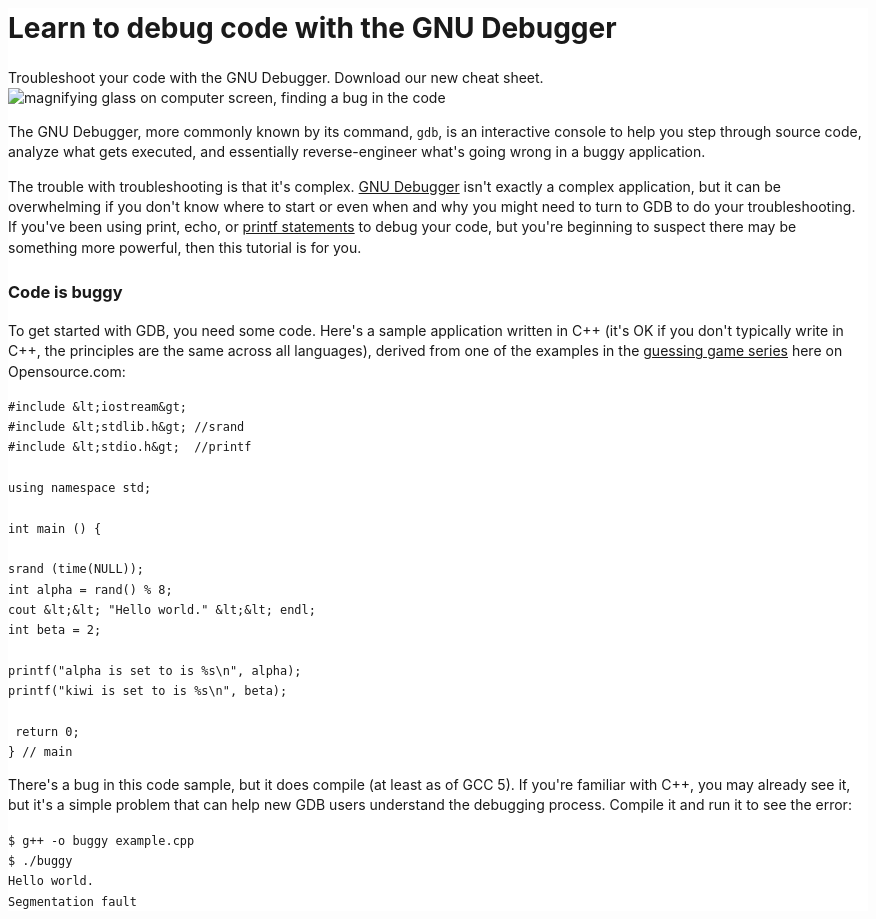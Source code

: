[#]: subject: (Learn to debug code with the GNU Debugger)
[#]: via: (https://opensource.com/article/21/3/debug-code-gdb)
[#]: author: (Seth Kenlon https://opensource.com/users/seth)
[#]: collector: (lujun9972)
[#]: translator: (wxy)
[#]: reviewer: ( )
[#]: publisher: ( )
[#]: url: ( )

Learn to debug code with the GNU Debugger
======
Troubleshoot your code with the GNU Debugger. Download our new cheat
sheet.
![magnifying glass on computer screen, finding a bug in the code][1]

The GNU Debugger, more commonly known by its command, `gdb`, is an interactive console to help you step through source code, analyze what gets executed, and essentially reverse-engineer what's going wrong in a buggy application.

The trouble with troubleshooting is that it's complex. [GNU Debugger][2] isn't exactly a complex application, but it can be overwhelming if you don't know where to start or even when and why you might need to turn to GDB to do your troubleshooting. If you've been using print, echo, or [printf statements][3] to debug your code, but you're beginning to suspect there may be something more powerful, then this tutorial is for you.

### Code is buggy

To get started with GDB, you need some code. Here's a sample application written in C++ (it's OK if you don't typically write in C++, the principles are the same across all languages), derived from one of the examples in the [guessing game series][4] here on Opensource.com:


```
#include &lt;iostream&gt;
#include &lt;stdlib.h&gt; //srand
#include &lt;stdio.h&gt;  //printf

using namespace std;

int main () {

srand (time(NULL));
int alpha = rand() % 8;
cout &lt;&lt; "Hello world." &lt;&lt; endl;
int beta = 2;

printf("alpha is set to is %s\n", alpha);
printf("kiwi is set to is %s\n", beta);

 return 0;
} // main
```

There's a bug in this code sample, but it does compile (at least as of GCC 5). If you're familiar with C++, you may already see it, but it's a simple problem that can help new GDB users understand the debugging process. Compile it and run it to see the error:


```
$ g++ -o buggy example.cpp
$ ./buggy
Hello world.
Segmentation fault
```


[a]: https://opensource.com/users/seth
[b]: https://github.com/lujun9972
[1]: https://opensource.com/sites/default/files/styles/image-full-size/public/lead-images/mistake_bug_fix_find_error.png?itok=PZaz3dga (magnifying glass on computer screen, finding a bug in the code)
[2]: https://www.gnu.org/software/gdb/
[3]: https://opensource.com/article/20/8/printf
[4]: https://opensource.com/article/20/12/learn-c-game
[5]: https://opensource.com/downloads/gnu-debugger-cheat-sheet
